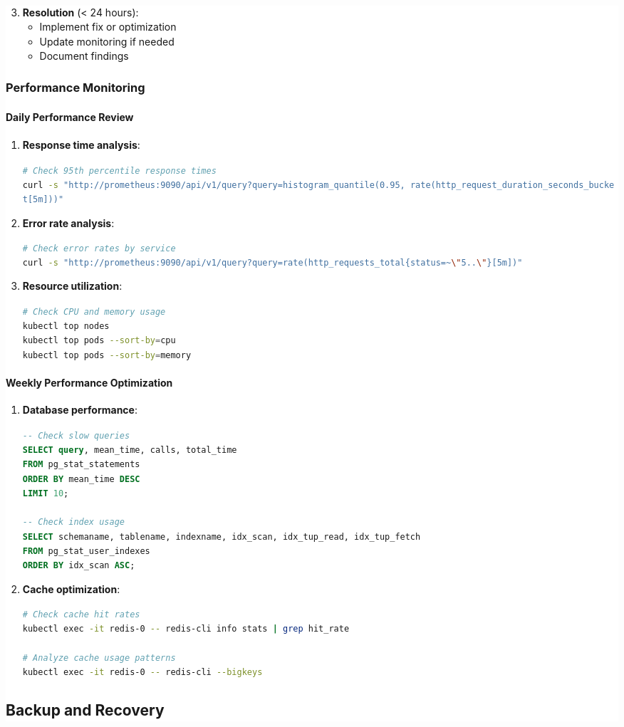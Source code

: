 3. **Resolution** (< 24 hours):
   - Implement fix or optimization
   - Update monitoring if needed
   - Document findings

### Performance Monitoring

#### Daily Performance Review
1. **Response time analysis**:
   ```bash
   # Check 95th percentile response times
   curl -s "http://prometheus:9090/api/v1/query?query=histogram_quantile(0.95, rate(http_request_duration_seconds_bucket[5m]))"
   ```

2. **Error rate analysis**:
   ```bash
   # Check error rates by service
   curl -s "http://prometheus:9090/api/v1/query?query=rate(http_requests_total{status=~\"5..\"}[5m])"
   ```

3. **Resource utilization**:
   ```bash
   # Check CPU and memory usage
   kubectl top nodes
   kubectl top pods --sort-by=cpu
   kubectl top pods --sort-by=memory
   ```

#### Weekly Performance Optimization
1. **Database performance**:
   ```sql
   -- Check slow queries
   SELECT query, mean_time, calls, total_time 
   FROM pg_stat_statements 
   ORDER BY mean_time DESC 
   LIMIT 10;
   
   -- Check index usage
   SELECT schemaname, tablename, indexname, idx_scan, idx_tup_read, idx_tup_fetch
   FROM pg_stat_user_indexes
   ORDER BY idx_scan ASC;
   ```

2. **Cache optimization**:
   ```bash
   # Check cache hit rates
   kubectl exec -it redis-0 -- redis-cli info stats | grep hit_rate
   
   # Analyze cache usage patterns
   kubectl exec -it redis-0 -- redis-cli --bigkeys
   ```

## Backup and Recovery
